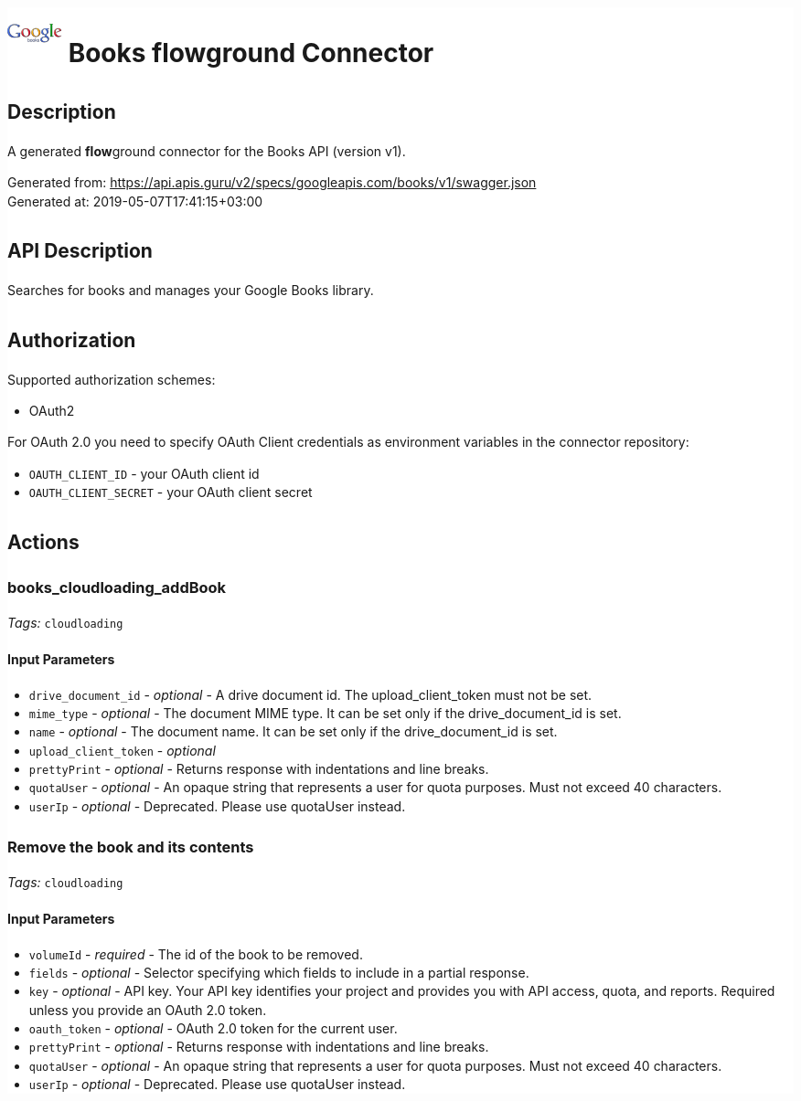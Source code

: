 # ![LOGO](logo.png) Books **flow**ground Connector

## Description

A generated **flow**ground connector for the Books API (version v1).

Generated from: https://api.apis.guru/v2/specs/googleapis.com/books/v1/swagger.json<br/>
Generated at: 2019-05-07T17:41:15+03:00

## API Description

Searches for books and manages your Google Books library.

## Authorization

Supported authorization schemes:
- OAuth2

For OAuth 2.0 you need to specify OAuth Client credentials as environment variables in the connector repository:
* `OAUTH_CLIENT_ID` - your OAuth client id
* `OAUTH_CLIENT_SECRET` - your OAuth client secret

## Actions

### books_cloudloading_addBook

*Tags:* `cloudloading`

#### Input Parameters
* `drive_document_id` - _optional_ - A drive document id. The upload_client_token must not be set.
* `mime_type` - _optional_ - The document MIME type. It can be set only if the drive_document_id is set.
* `name` - _optional_ - The document name. It can be set only if the drive_document_id is set.
* `upload_client_token` - _optional_
* `prettyPrint` - _optional_ - Returns response with indentations and line breaks.
* `quotaUser` - _optional_ - An opaque string that represents a user for quota purposes. Must not exceed 40 characters.
* `userIp` - _optional_ - Deprecated. Please use quotaUser instead.

### Remove the book and its contents

*Tags:* `cloudloading`

#### Input Parameters
* `volumeId` - _required_ - The id of the book to be removed.
* `fields` - _optional_ - Selector specifying which fields to include in a partial response.
* `key` - _optional_ - API key. Your API key identifies your project and provides you with API access, quota, and reports. Required unless you provide an OAuth 2.0 token.
* `oauth_token` - _optional_ - OAuth 2.0 token for the current user.
* `prettyPrint` - _optional_ - Returns response with indentations and line breaks.
* `quotaUser` - _optional_ - An opaque string that represents a user for quota purposes. Must not exceed 40 characters.
* `userIp` - _optional_ - Deprecated. Please use quotaUser instead.
